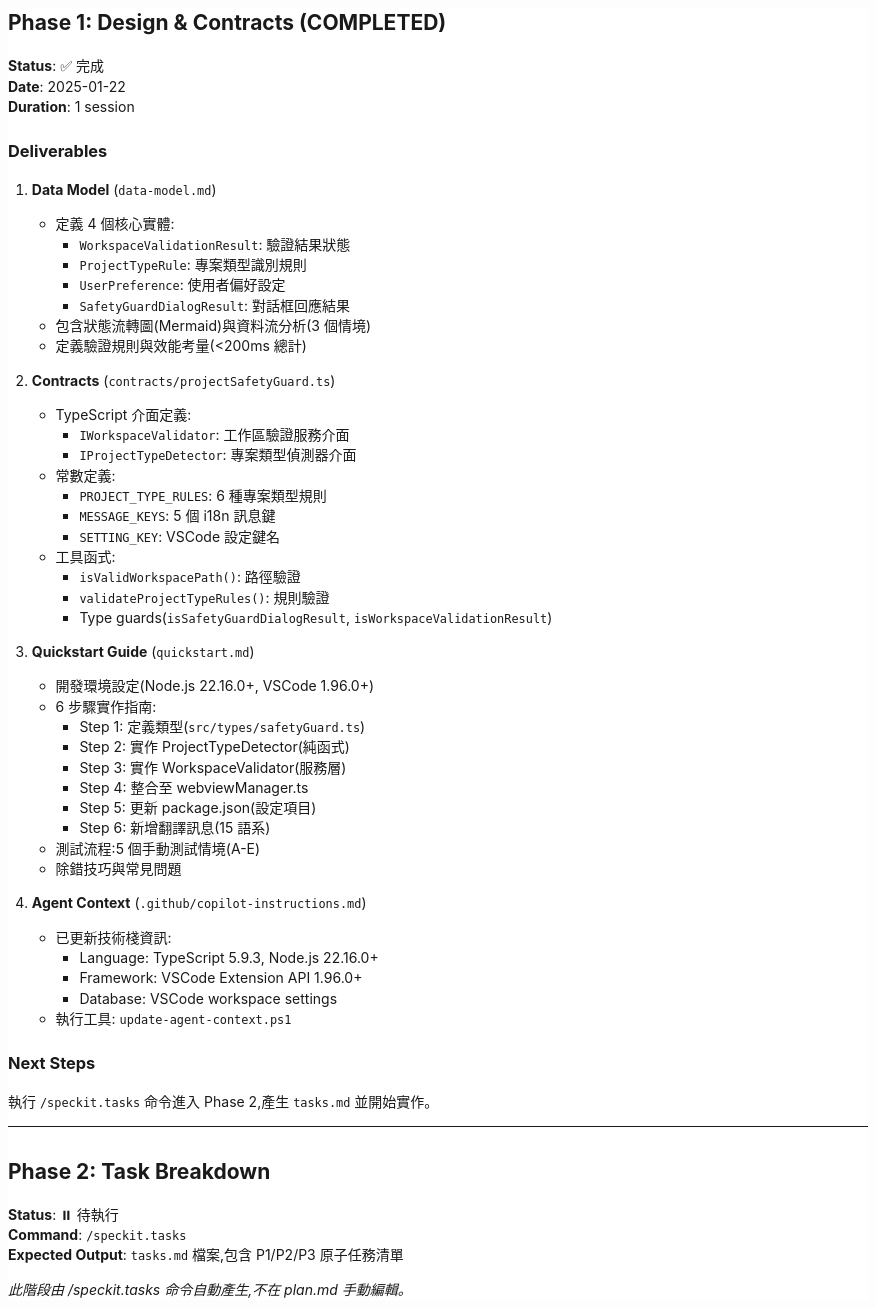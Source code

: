 
## Phase 1: Design & Contracts (COMPLETED)

**Status**: ✅ 完成  
**Date**: 2025-01-22  
**Duration**: 1 session

### Deliverables

1. **Data Model** (`data-model.md`)

    - 定義 4 個核心實體:
        - `WorkspaceValidationResult`: 驗證結果狀態
        - `ProjectTypeRule`: 專案類型識別規則
        - `UserPreference`: 使用者偏好設定
        - `SafetyGuardDialogResult`: 對話框回應結果
    - 包含狀態流轉圖(Mermaid)與資料流分析(3 個情境)
    - 定義驗證規則與效能考量(<200ms 總計)

2. **Contracts** (`contracts/projectSafetyGuard.ts`)

    - TypeScript 介面定義:
        - `IWorkspaceValidator`: 工作區驗證服務介面
        - `IProjectTypeDetector`: 專案類型偵測器介面
    - 常數定義:
        - `PROJECT_TYPE_RULES`: 6 種專案類型規則
        - `MESSAGE_KEYS`: 5 個 i18n 訊息鍵
        - `SETTING_KEY`: VSCode 設定鍵名
    - 工具函式:
        - `isValidWorkspacePath()`: 路徑驗證
        - `validateProjectTypeRules()`: 規則驗證
        - Type guards(`isSafetyGuardDialogResult`, `isWorkspaceValidationResult`)

3. **Quickstart Guide** (`quickstart.md`)

    - 開發環境設定(Node.js 22.16.0+, VSCode 1.96.0+)
    - 6 步驟實作指南:
        - Step 1: 定義類型(`src/types/safetyGuard.ts`)
        - Step 2: 實作 ProjectTypeDetector(純函式)
        - Step 3: 實作 WorkspaceValidator(服務層)
        - Step 4: 整合至 webviewManager.ts
        - Step 5: 更新 package.json(設定項目)
        - Step 6: 新增翻譯訊息(15 語系)
    - 測試流程:5 個手動測試情境(A-E)
    - 除錯技巧與常見問題

4. **Agent Context** (`.github/copilot-instructions.md`)
    - 已更新技術棧資訊:
        - Language: TypeScript 5.9.3, Node.js 22.16.0+
        - Framework: VSCode Extension API 1.96.0+
        - Database: VSCode workspace settings
    - 執行工具: `update-agent-context.ps1`

### Next Steps

執行 `/speckit.tasks` 命令進入 Phase 2,產生 `tasks.md` 並開始實作。

---

## Phase 2: Task Breakdown

**Status**: ⏸️ 待執行  
**Command**: `/speckit.tasks`  
**Expected Output**: `tasks.md` 檔案,包含 P1/P2/P3 原子任務清單

_此階段由 /speckit.tasks 命令自動產生,不在 plan.md 手動編輯。_

